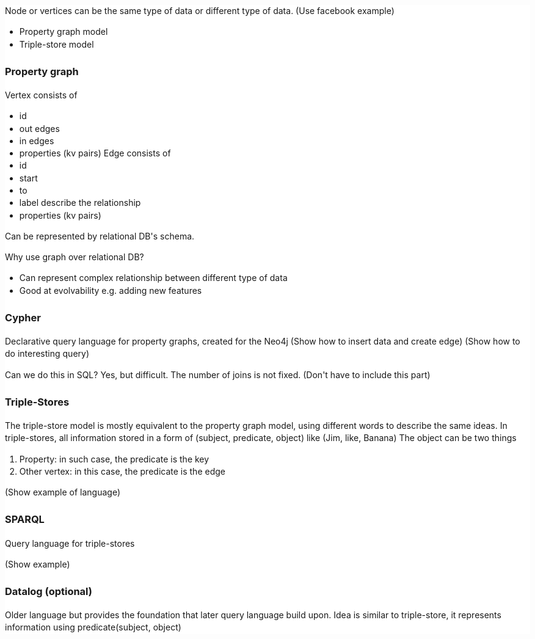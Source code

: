 Node or vertices can be the same type of data or different type of data. (Use facebook example)
- Property graph model
- Triple-store model

### Property graph
Vertex consists of
- id
- out edges
- in edges
- properties (kv pairs)
Edge consists of 
- id
- start
- to
- label describe the relationship
- properties (kv pairs)

Can be represented by relational DB's schema.

Why use graph over relational DB?
- Can represent complex relationship between different type of data
- Good at evolvability e.g. adding new features

### Cypher

Declarative query language for property graphs, created for the Neo4j
(Show how to insert data and create edge)
(Show how to do interesting query)

Can we do this in SQL? Yes, but difficult. The number of joins is not fixed. (Don't have to include this part)

### Triple-Stores

The triple-store model is mostly equivalent to the property graph model, using different words to describe the same ideas.
In triple-stores, all information stored in a form of (subject, predicate, object) like (Jim, like, Banana)
The object can be two things
1. Property: in such case, the predicate is the key
2. Other vertex: in this case, the predicate is the edge

(Show example of language)

### SPARQL

Query language for triple-stores

(Show example)

### Datalog (optional)

Older language but provides the foundation that later query language build upon.
Idea is similar to triple-store, it represents information using predicate(subject, object)
